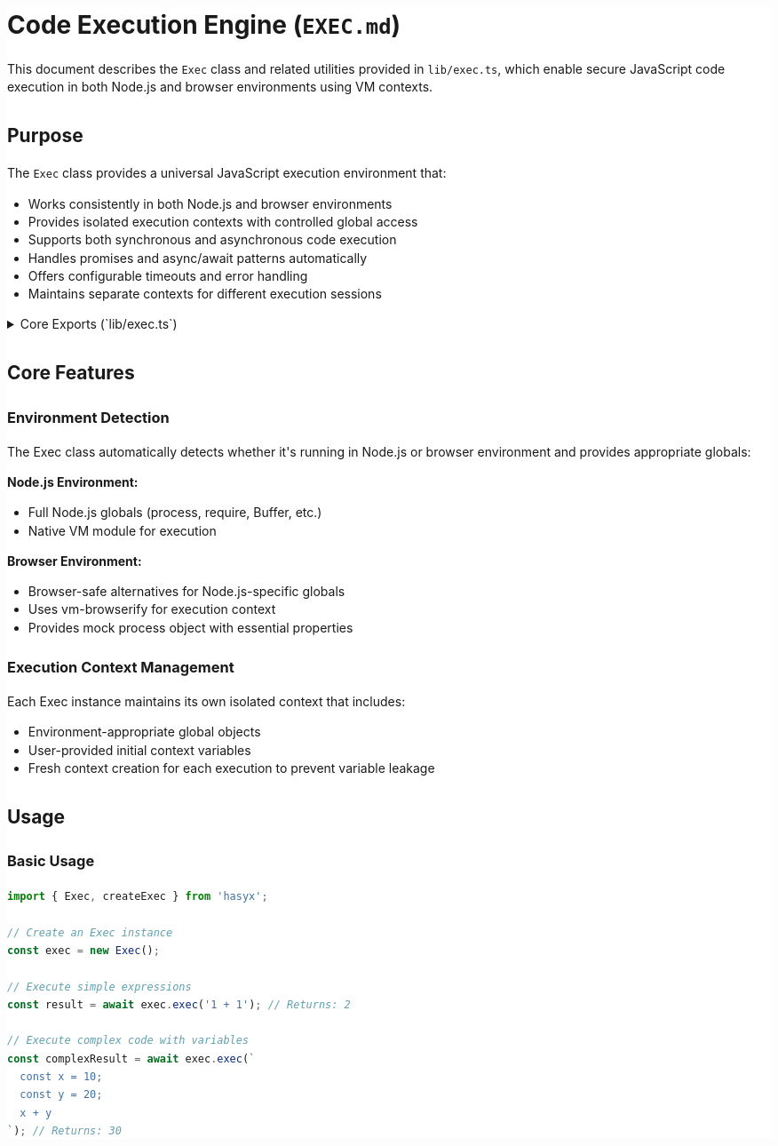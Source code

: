 # Code Execution Engine (`EXEC.md`)

This document describes the `Exec` class and related utilities provided in `lib/exec.ts`, which enable secure JavaScript code execution in both Node.js and browser environments using VM contexts.

## Purpose

The `Exec` class provides a universal JavaScript execution environment that:
- Works consistently in both Node.js and browser environments
- Provides isolated execution contexts with controlled global access
- Supports both synchronous and asynchronous code execution
- Handles promises and async/await patterns automatically
- Offers configurable timeouts and error handling
- Maintains separate contexts for different execution sessions

<details><summary>Core Exports (`lib/exec.ts`)</summary></details>

## Core Features

### Environment Detection
The Exec class automatically detects whether it's running in Node.js or browser environment and provides appropriate globals:

**Node.js Environment:**
- Full Node.js globals (process, require, Buffer, etc.)
- Native VM module for execution

**Browser Environment:**
- Browser-safe alternatives for Node.js-specific globals
- Uses vm-browserify for execution context
- Provides mock process object with essential properties

### Execution Context Management
Each Exec instance maintains its own isolated context that includes:
- Environment-appropriate global objects
- User-provided initial context variables
- Fresh context creation for each execution to prevent variable leakage

## Usage

### Basic Usage

```typescript
import { Exec, createExec } from 'hasyx';

// Create an Exec instance
const exec = new Exec();

// Execute simple expressions
const result = await exec.exec('1 + 1'); // Returns: 2

// Execute complex code with variables
const complexResult = await exec.exec(`
  const x = 10;
  const y = 20;
  x + y
`); // Returns: 30
```
